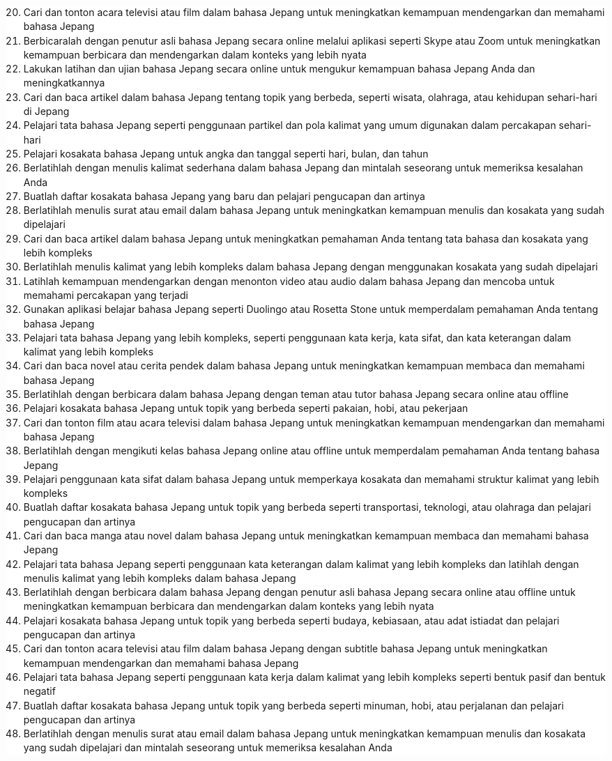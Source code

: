 20. Cari dan tonton acara televisi atau film dalam bahasa Jepang untuk meningkatkan kemampuan mendengarkan dan memahami bahasa Jepang
21. Berbicaralah dengan penutur asli bahasa Jepang secara online melalui aplikasi seperti Skype atau Zoom untuk meningkatkan kemampuan berbicara dan mendengarkan dalam konteks yang lebih nyata
22. Lakukan latihan dan ujian bahasa Jepang secara online untuk mengukur kemampuan bahasa Jepang Anda dan meningkatkannya
23. Cari dan baca artikel dalam bahasa Jepang tentang topik yang berbeda, seperti wisata, olahraga, atau kehidupan sehari-hari di Jepang
24. Pelajari tata bahasa Jepang seperti penggunaan partikel dan pola kalimat yang umum digunakan dalam percakapan sehari-hari
25. Pelajari kosakata bahasa Jepang untuk angka dan tanggal seperti hari, bulan, dan tahun
26. Berlatihlah dengan menulis kalimat sederhana dalam bahasa Jepang dan mintalah seseorang untuk memeriksa kesalahan Anda
27. Buatlah daftar kosakata bahasa Jepang yang baru dan pelajari pengucapan dan artinya
28. Berlatihlah menulis surat atau email dalam bahasa Jepang untuk meningkatkan kemampuan menulis dan kosakata yang sudah dipelajari
29. Cari dan baca artikel dalam bahasa Jepang untuk meningkatkan pemahaman Anda tentang tata bahasa dan kosakata yang lebih kompleks
30. Berlatihlah menulis kalimat yang lebih kompleks dalam bahasa Jepang dengan menggunakan kosakata yang sudah dipelajari
31. Latihlah kemampuan mendengarkan dengan menonton video atau audio dalam bahasa Jepang dan mencoba untuk memahami percakapan yang terjadi
32. Gunakan aplikasi belajar bahasa Jepang seperti Duolingo atau Rosetta Stone untuk memperdalam pemahaman Anda tentang bahasa Jepang
33. Pelajari tata bahasa Jepang yang lebih kompleks, seperti penggunaan kata kerja, kata sifat, dan kata keterangan dalam kalimat yang lebih kompleks
34. Cari dan baca novel atau cerita pendek dalam bahasa Jepang untuk meningkatkan kemampuan membaca dan memahami bahasa Jepang
35. Berlatihlah dengan berbicara dalam bahasa Jepang dengan teman atau tutor bahasa Jepang secara online atau offline
36. Pelajari kosakata bahasa Jepang untuk topik yang berbeda seperti pakaian, hobi, atau pekerjaan
37. Cari dan tonton film atau acara televisi dalam bahasa Jepang untuk meningkatkan kemampuan mendengarkan dan memahami bahasa Jepang
38. Berlatihlah dengan mengikuti kelas bahasa Jepang online atau offline untuk memperdalam pemahaman Anda tentang bahasa Jepang
39. Pelajari penggunaan kata sifat dalam bahasa Jepang untuk memperkaya kosakata dan memahami struktur kalimat yang lebih kompleks
40. Buatlah daftar kosakata bahasa Jepang untuk topik yang berbeda seperti transportasi, teknologi, atau olahraga dan pelajari pengucapan dan artinya
41. Cari dan baca manga atau novel dalam bahasa Jepang untuk meningkatkan kemampuan membaca dan memahami bahasa Jepang
42. Pelajari tata bahasa Jepang seperti penggunaan kata keterangan dalam kalimat yang lebih kompleks dan latihlah dengan menulis kalimat yang lebih kompleks dalam bahasa Jepang
43. Berlatihlah dengan berbicara dalam bahasa Jepang dengan penutur asli bahasa Jepang secara online atau offline untuk meningkatkan kemampuan berbicara dan mendengarkan dalam konteks yang lebih nyata
44. Pelajari kosakata bahasa Jepang untuk topik yang berbeda seperti budaya, kebiasaan, atau adat istiadat dan pelajari pengucapan dan artinya
45. Cari dan tonton acara televisi atau film dalam bahasa Jepang dengan subtitle bahasa Jepang untuk meningkatkan kemampuan mendengarkan dan memahami bahasa Jepang
46. Pelajari tata bahasa Jepang seperti penggunaan kata kerja dalam kalimat yang lebih kompleks seperti bentuk pasif dan bentuk negatif
47. Buatlah daftar kosakata bahasa Jepang untuk topik yang berbeda seperti minuman, hobi, atau perjalanan dan pelajari pengucapan dan artinya
48. Berlatihlah dengan menulis surat atau email dalam bahasa Jepang untuk meningkatkan kemampuan menulis dan kosakata yang sudah dipelajari dan mintalah seseorang untuk memeriksa kesalahan Anda
